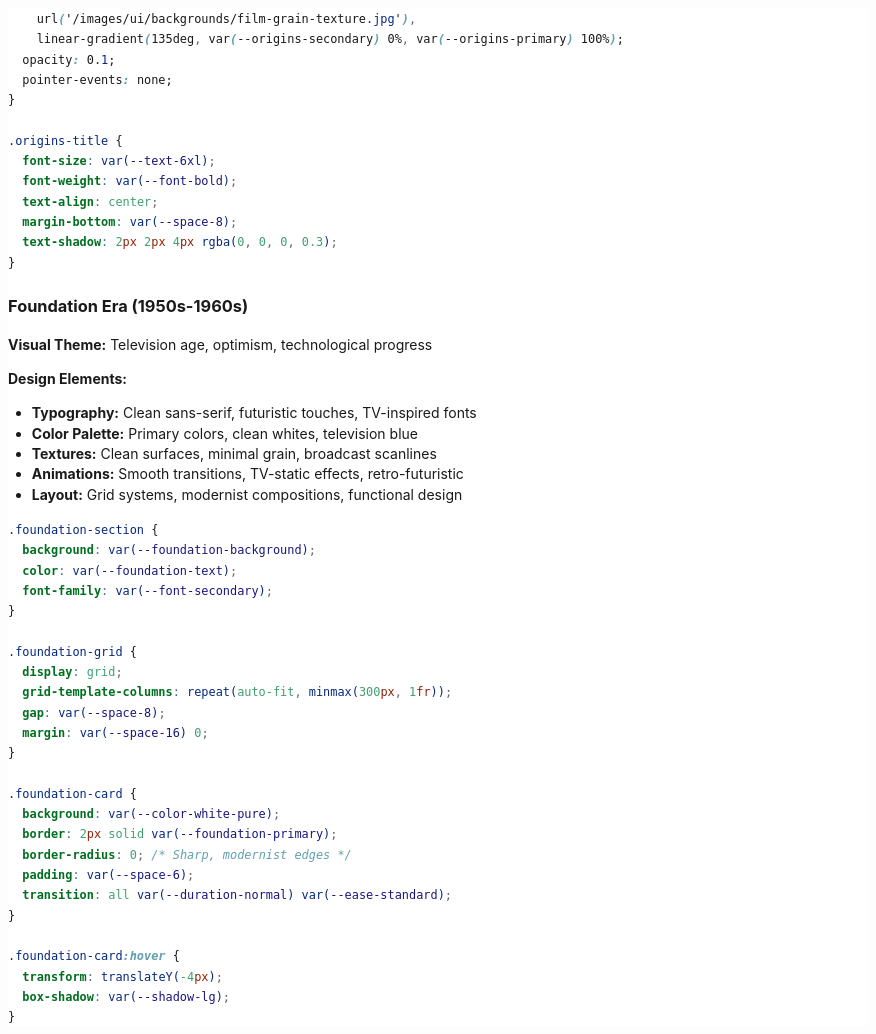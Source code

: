```css
    url('/images/ui/backgrounds/film-grain-texture.jpg'),
    linear-gradient(135deg, var(--origins-secondary) 0%, var(--origins-primary) 100%);
  opacity: 0.1;
  pointer-events: none;
}

.origins-title {
  font-size: var(--text-6xl);
  font-weight: var(--font-bold);
  text-align: center;
  margin-bottom: var(--space-8);
  text-shadow: 2px 2px 4px rgba(0, 0, 0, 0.3);
}
```

### **Foundation Era (1950s-1960s)**
**Visual Theme:** Television age, optimism, technological progress

**Design Elements:**
- **Typography:** Clean sans-serif, futuristic touches, TV-inspired fonts
- **Color Palette:** Primary colors, clean whites, television blue
- **Textures:** Clean surfaces, minimal grain, broadcast scanlines
- **Animations:** Smooth transitions, TV-static effects, retro-futuristic
- **Layout:** Grid systems, modernist compositions, functional design

```css
.foundation-section {
  background: var(--foundation-background);
  color: var(--foundation-text);
  font-family: var(--font-secondary);
}

.foundation-grid {
  display: grid;
  grid-template-columns: repeat(auto-fit, minmax(300px, 1fr));
  gap: var(--space-8);
  margin: var(--space-16) 0;
}

.foundation-card {
  background: var(--color-white-pure);
  border: 2px solid var(--foundation-primary);
  border-radius: 0; /* Sharp, modernist edges */
  padding: var(--space-6);
  transition: all var(--duration-normal) var(--ease-standard);
}

.foundation-card:hover {
  transform: translateY(-4px);
  box-shadow: var(--shadow-lg);
}
```
